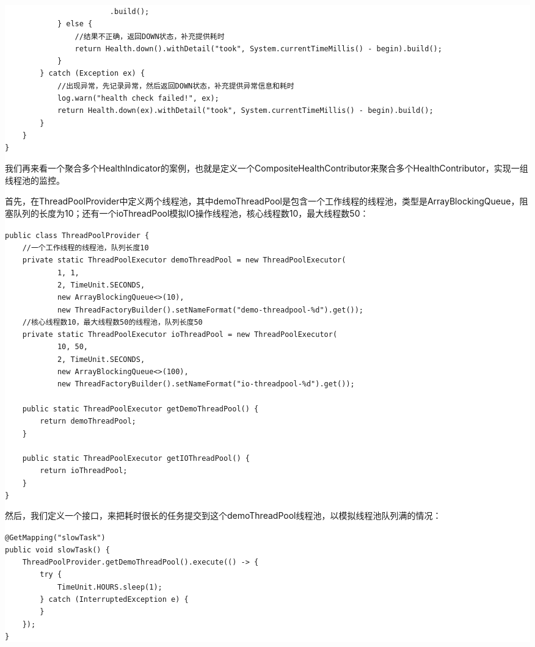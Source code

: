 ```
                        .build();
            } else {
                //结果不正确，返回DOWN状态，补充提供耗时
                return Health.down().withDetail("took", System.currentTimeMillis() - begin).build();
            }
        } catch (Exception ex) {
            //出现异常，先记录异常，然后返回DOWN状态，补充提供异常信息和耗时
            log.warn("health check failed!", ex);
            return Health.down(ex).withDetail("took", System.currentTimeMillis() - begin).build();
        }
    }
}

```

我们再来看一个聚合多个HealthIndicator的案例，也就是定义一个CompositeHealthContributor来聚合多个HealthContributor，实现一组线程池的监控。

首先，在ThreadPoolProvider中定义两个线程池，其中demoThreadPool是包含一个工作线程的线程池，类型是ArrayBlockingQueue，阻塞队列的长度为10；还有一个ioThreadPool模拟IO操作线程池，核心线程数10，最大线程数50：

```
public class ThreadPoolProvider {
    //一个工作线程的线程池，队列长度10
    private static ThreadPoolExecutor demoThreadPool = new ThreadPoolExecutor(
            1, 1,
            2, TimeUnit.SECONDS,
            new ArrayBlockingQueue<>(10),
            new ThreadFactoryBuilder().setNameFormat("demo-threadpool-%d").get());
    //核心线程数10，最大线程数50的线程池，队列长度50
    private static ThreadPoolExecutor ioThreadPool = new ThreadPoolExecutor(
            10, 50,
            2, TimeUnit.SECONDS,
            new ArrayBlockingQueue<>(100),
            new ThreadFactoryBuilder().setNameFormat("io-threadpool-%d").get());

    public static ThreadPoolExecutor getDemoThreadPool() {
        return demoThreadPool;
    }

    public static ThreadPoolExecutor getIOThreadPool() {
        return ioThreadPool;
    }
}

```

然后，我们定义一个接口，来把耗时很长的任务提交到这个demoThreadPool线程池，以模拟线程池队列满的情况：

```
@GetMapping("slowTask")
public void slowTask() {
    ThreadPoolProvider.getDemoThreadPool().execute(() -> {
        try {
            TimeUnit.HOURS.sleep(1);
        } catch (InterruptedException e) {
        }
    });
}

```
